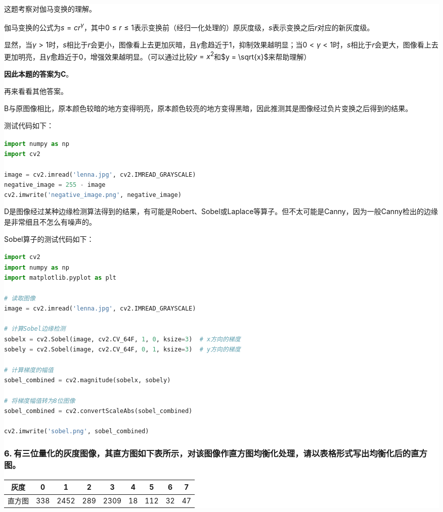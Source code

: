 这题考察对伽马变换的理解。

伽马变换的公式为$s = cr^{γ}$，其中$0 ≤ r ≤ 1$表示变换前（经归一化处理的）原灰度级，$s$表示变换之后$r$对应的新灰度级。

显然，当$γ>1$时，$s$相比于$r$会更小，图像看上去更加灰暗，且$γ$愈趋近于1，抑制效果越明显；当$0 < γ < 1$时，$s$相比于$r$会更大，图像看上去更加明亮，且$γ$愈趋近于0，增强效果越明显。（可以通过比较$y = x^2$和$y = \sqrt{x}$来帮助理解）

**因此本题的答案为C**。

再来看看其他答案。

B与原图像相比，原本颜色较暗的地方变得明亮，原本颜色较亮的地方变得黑暗，因此推测其是图像经过负片变换之后得到的结果。

测试代码如下：

```python
import numpy as np
import cv2

image = cv2.imread('lenna.jpg', cv2.IMREAD_GRAYSCALE)
negative_image = 255 - image
cv2.imwrite('negative_image.png', negative_image)
```

D是图像经过某种边缘检测算法得到的结果，有可能是Robert、Sobel或Laplace等算子。但不太可能是Canny，因为一般Canny检出的边缘是非常细且不怎么有噪声的。

Sobel算子的测试代码如下：

```python
import cv2
import numpy as np
import matplotlib.pyplot as plt

# 读取图像
image = cv2.imread('lenna.jpg', cv2.IMREAD_GRAYSCALE)

# 计算Sobel边缘检测
sobelx = cv2.Sobel(image, cv2.CV_64F, 1, 0, ksize=3)  # x方向的梯度
sobely = cv2.Sobel(image, cv2.CV_64F, 0, 1, ksize=3)  # y方向的梯度

# 计算梯度的幅值
sobel_combined = cv2.magnitude(sobelx, sobely)

# 将梯度幅值转为8位图像
sobel_combined = cv2.convertScaleAbs(sobel_combined)

cv2.imwrite('sobel.png', sobel_combined)
```

### 6. 有三位量化的灰度图像，其直方图如下表所示，对该图像作直方图均衡化处理，请以表格形式写出均衡化后的直方图。

|灰度|0|1|2|3|4|5|6|7|
|-|-|-|-|-|-|-|-|-|
|直方图|338|2452|289|2309|18|112|32|47|
